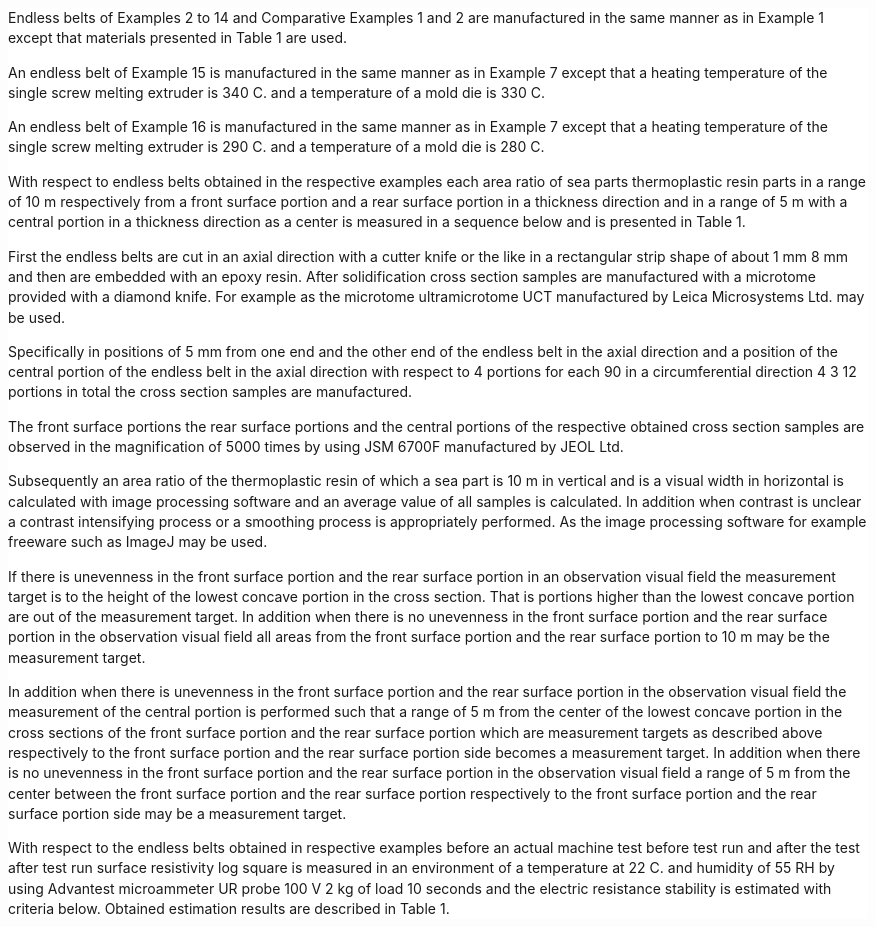Endless belts of Examples 2 to 14 and Comparative Examples 1 and 2 are manufactured in the same manner as in Example 1 except that materials presented in Table 1 are used.

An endless belt of Example 15 is manufactured in the same manner as in Example 7 except that a heating temperature of the single screw melting extruder is 340 C. and a temperature of a mold die is 330 C.

An endless belt of Example 16 is manufactured in the same manner as in Example 7 except that a heating temperature of the single screw melting extruder is 290 C. and a temperature of a mold die is 280 C.

With respect to endless belts obtained in the respective examples each area ratio of sea parts thermoplastic resin parts in a range of 10 m respectively from a front surface portion and a rear surface portion in a thickness direction and in a range of 5 m with a central portion in a thickness direction as a center is measured in a sequence below and is presented in Table 1.

First the endless belts are cut in an axial direction with a cutter knife or the like in a rectangular strip shape of about 1 mm 8 mm and then are embedded with an epoxy resin. After solidification cross section samples are manufactured with a microtome provided with a diamond knife. For example as the microtome ultramicrotome UCT manufactured by Leica Microsystems Ltd. may be used.

Specifically in positions of 5 mm from one end and the other end of the endless belt in the axial direction and a position of the central portion of the endless belt in the axial direction with respect to 4 portions for each 90 in a circumferential direction 4 3 12 portions in total the cross section samples are manufactured.

The front surface portions the rear surface portions and the central portions of the respective obtained cross section samples are observed in the magnification of 5000 times by using JSM 6700F manufactured by JEOL Ltd.

Subsequently an area ratio of the thermoplastic resin of which a sea part is 10 m in vertical and is a visual width in horizontal is calculated with image processing software and an average value of all samples is calculated. In addition when contrast is unclear a contrast intensifying process or a smoothing process is appropriately performed. As the image processing software for example freeware such as ImageJ may be used.

If there is unevenness in the front surface portion and the rear surface portion in an observation visual field the measurement target is to the height of the lowest concave portion in the cross section. That is portions higher than the lowest concave portion are out of the measurement target. In addition when there is no unevenness in the front surface portion and the rear surface portion in the observation visual field all areas from the front surface portion and the rear surface portion to 10 m may be the measurement target.

In addition when there is unevenness in the front surface portion and the rear surface portion in the observation visual field the measurement of the central portion is performed such that a range of 5 m from the center of the lowest concave portion in the cross sections of the front surface portion and the rear surface portion which are measurement targets as described above respectively to the front surface portion and the rear surface portion side becomes a measurement target. In addition when there is no unevenness in the front surface portion and the rear surface portion in the observation visual field a range of 5 m from the center between the front surface portion and the rear surface portion respectively to the front surface portion and the rear surface portion side may be a measurement target.

With respect to the endless belts obtained in respective examples before an actual machine test before test run and after the test after test run surface resistivity log square is measured in an environment of a temperature at 22 C. and humidity of 55 RH by using Advantest microammeter UR probe 100 V 2 kg of load 10 seconds and the electric resistance stability is estimated with criteria below. Obtained estimation results are described in Table 1.

